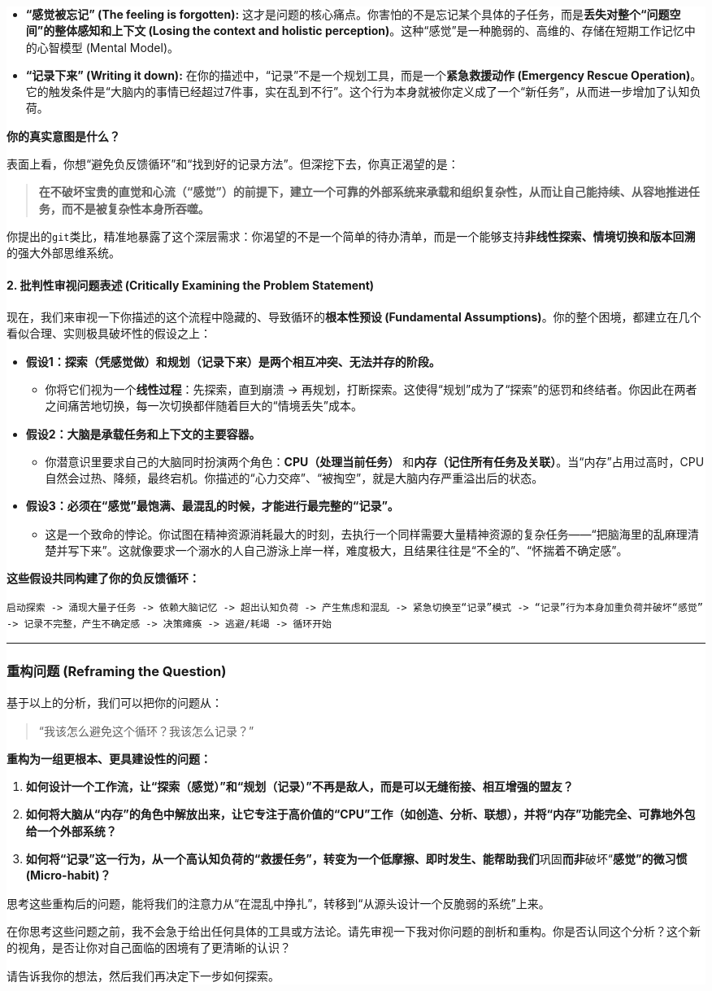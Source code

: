 - **“感觉被忘记” (The feeling is forgotten):** 这才是问题的核心痛点。你害怕的不是忘记某个具体的子任务，而是**丢失对整个“问题空间”的整体感知和上下文 (Losing the context and holistic perception)**。这种“感觉”是一种脆弱的、高维的、存储在短期工作记忆中的心智模型 (Mental Model)。
    
- **“记录下来” (Writing it down):** 在你的描述中，“记录”不是一个规划工具，而是一个**紧急救援动作 (Emergency Rescue Operation)**。它的触发条件是“大脑内的事情已经超过7件事，实在乱到不行”。这个行为本身就被你定义成了一个“新任务”，从而进一步增加了认知负荷。
    

**你的真实意图是什么？**

表面上看，你想“避免负反馈循环”和“找到好的记录方法”。但深挖下去，你真正渴望的是：

> **在不破坏宝贵的直觉和心流（“感觉”）的前提下，建立一个可靠的外部系统来承载和组织复杂性，从而让自己能持续、从容地推进任务，而不是被复杂性本身所吞噬。**

你提出的`git`类比，精准地暴露了这个深层需求：你渴望的不是一个简单的待办清单，而是一个能够支持**非线性探索、情境切换和版本回溯**的强大外部思维系统。

#### **2. 批判性审视问题表述 (Critically Examining the Problem Statement)**

现在，我们来审视一下你描述的这个流程中隐藏的、导致循环的**根本性预设 (Fundamental Assumptions)**。你的整个困境，都建立在几个看似合理、实则极具破坏性的假设之上：

- **假设1：探索（凭感觉做）和规划（记录下来）是两个相互冲突、无法并存的阶段。**
    
    - 你将它们视为一个**线性过程**：先探索，直到崩溃 -> 再规划，打断探索。这使得“规划”成为了“探索”的惩罚和终结者。你因此在两者之间痛苦地切换，每一次切换都伴随着巨大的“情境丢失”成本。
        
- **假设2：大脑是承载任务和上下文的主要容器。**
    
    - 你潜意识里要求自己的大脑同时扮演两个角色：**CPU（处理当前任务）** 和**内存（记住所有任务及关联）**。当“内存”占用过高时，CPU自然会过热、降频，最终宕机。你描述的“心力交瘁”、“被掏空”，就是大脑内存严重溢出后的状态。
        
- **假设3：必须在“感觉”最饱满、最混乱的时候，才能进行最完整的“记录”。**
    
    - 这是一个致命的悖论。你试图在精神资源消耗最大的时刻，去执行一个同样需要大量精神资源的复杂任务——“把脑海里的乱麻理清楚并写下来”。这就像要求一个溺水的人自己游泳上岸一样，难度极大，且结果往往是“不全的”、“怀揣着不确定感”。
        

**这些假设共同构建了你的负反馈循环：**

`启动探索 -> 涌现大量子任务 -> 依赖大脑记忆 -> 超出认知负荷 -> 产生焦虑和混乱 -> 紧急切换至“记录”模式 -> “记录”行为本身加重负荷并破坏“感觉” -> 记录不完整，产生不确定感 -> 决策瘫痪 -> 逃避/耗竭 -> 循环开始`

---

### **重构问题 (Reframing the Question)**

基于以上的分析，我们可以把你的问题从：

> “我该怎么避免这个循环？我该怎么记录？”

**重构为一组更根本、更具建设性的问题：** 

1. **如何设计一个工作流，让“探索（感觉）”和“规划（记录）”不再是敌人，而是可以无缝衔接、相互增强的盟友？**
    
2. **如何将大脑从“内存”的角色中解放出来，让它专注于高价值的“CPU”工作（如创造、分析、联想），并将“内存”功能完全、可靠地外包给一个外部系统？**
    
3. **如何将“记录”这一行为，从一个高认知负荷的“救援任务”，转变为一个低摩擦、即时发生、能帮助我们**巩固**而非**破坏“**感觉”的微习惯 (Micro-habit)？**


思考这些重构后的问题，能将我们的注意力从“在混乱中挣扎”，转移到“从源头设计一个反脆弱的系统”上来。

在你思考这些问题之前，我不会急于给出任何具体的工具或方法论。请先审视一下我对你问题的剖析和重构。你是否认同这个分析？这个新的视角，是否让你对自己面临的困境有了更清晰的认识？

请告诉我你的想法，然后我们再决定下一步如何探索。
